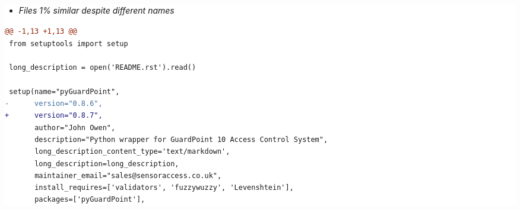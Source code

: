  * *Files 1% similar despite different names*

```diff
@@ -1,13 +1,13 @@
 from setuptools import setup
 
 long_description = open('README.rst').read()
 
 setup(name="pyGuardPoint",
-      version="0.8.6",
+      version="0.8.7",
       author="John Owen",
       description="Python wrapper for GuardPoint 10 Access Control System",
       long_description_content_type='text/markdown',
       long_description=long_description,
       maintainer_email="sales@sensoraccess.co.uk",
       install_requires=['validators', 'fuzzywuzzy', 'Levenshtein'],
       packages=['pyGuardPoint'],
```

